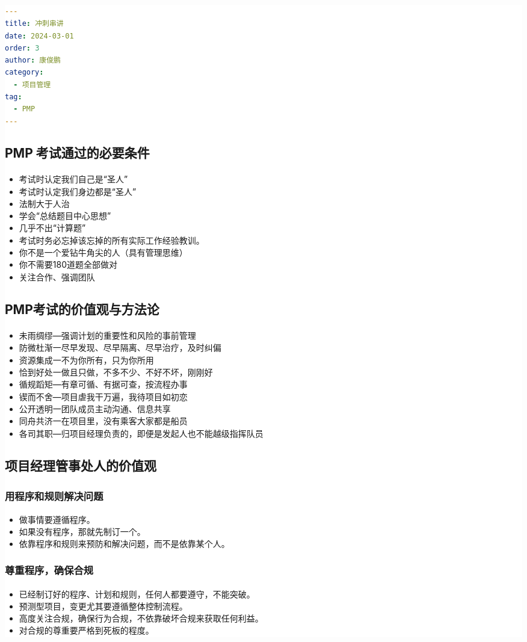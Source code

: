 ```yaml
---
title: 冲刺串讲
date: 2024-03-01
order: 3
author: 康俊鹏
category:
  - 项目管理
tag:
  - PMP
---
```


## PMP 考试通过的必要条件

* 考试时认定我们自己是“圣人”
* 考试时认定我们身边都是“圣人”
* 法制大于人治
* 学会“总结题目中心思想”
* 几乎不出“计算题”
* 考试时务必忘掉该忘掉的所有实际工作经验教训。
* 你不是一个爱钻牛角尖的人（具有管理思维）
* 你不需要180道题全部做对
* 关注合作、强调团队

## PMP考试的价值观与方法论

* 未雨绸缪—强调计划的重要性和风险的事前管理
* 防微杜渐一尽早发现、尽早隔离、尽早治疗，及时纠偏
* 资源集成一不为你所有，只为你所用
* 恰到好处一做且只做，不多不少、不好不坏，刚刚好 
* 循规蹈矩—有章可循、有据可查，按流程办事
* 锲而不舍—项目虐我干万遍，我待项目如初恋
* 公开透明一团队成员主动沟通、信息共享
* 同舟共济一在项目里，没有乘客大家都是船员
* 各司其职—归项目经理负责的，即便是发起人也不能越级指挥队员

## 项目经理管事处人的价值观

### 用程序和规则解决问题

* 做事情要遵循程序。
* 如果没有程序，那就先制订一个。
* 依靠程序和规则来预防和解决问题，而不是依靠某个人。

### 尊重程序，确保合规

* 已经制订好的程序、计划和规则，任何人都要遵守，不能突破。
* 预测型项目，变更尤其要遵循整体控制流程。
* 高度关注合规，确保行为合规，不依靠破坏合规来获取任何利益。
* 对合规的尊重要严格到死板的程度。
